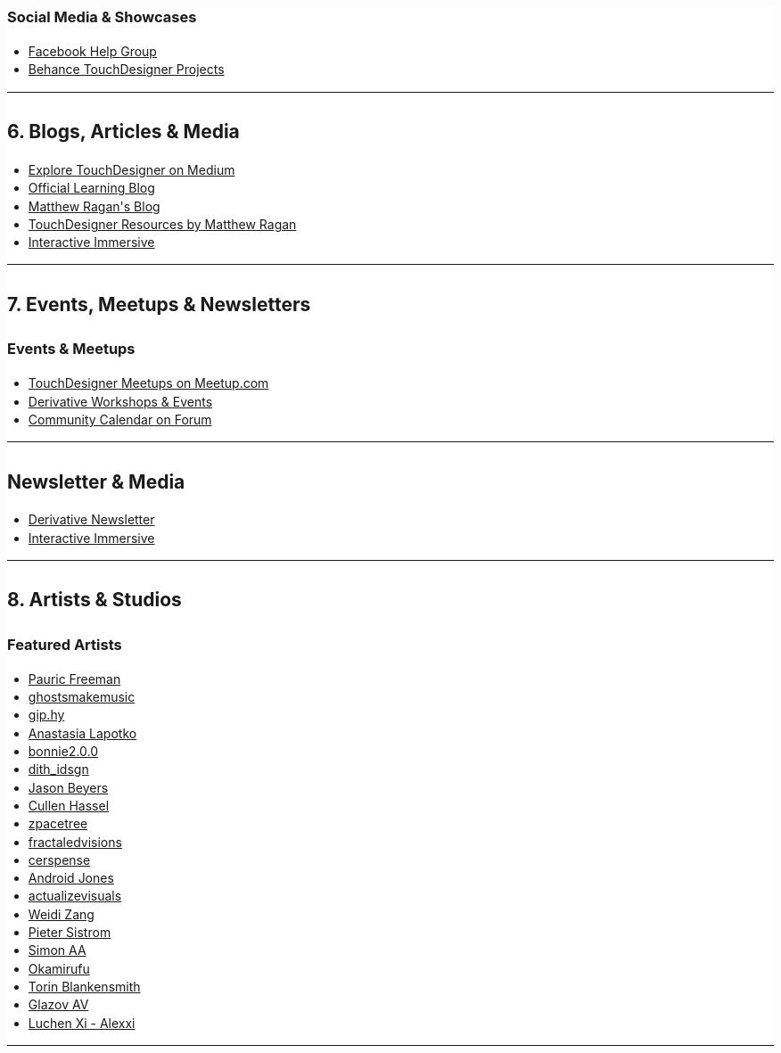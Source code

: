 ### Social Media & Showcases
- [Facebook Help Group](https://www.facebook.com/groups/touchdesignerhelp/)
- [Behance TouchDesigner Projects](https://www.behance.net/search/projects/touchdesigner)

---

## 6. Blogs, Articles & Media

- [Explore TouchDesigner on Medium](https://medium.com/tag/touchdesigner)
- [Official Learning Blog](https://learn.derivative.ca/)
- [Matthew Ragan's Blog](https://matthewragan.com/blog/)
- [TouchDesigner Resources by Matthew Ragan](https://matthewragan.com/teaching-resources/touchdesigner/)
- [Interactive Immersive](https://interactiveimmersive.io/blog/)

---

## 7. Events, Meetups & Newsletters

### Events & Meetups
- [TouchDesigner Meetups on Meetup.com](https://www.meetup.com/find/?keywords=touchdesigner)
- [Derivative Workshops & Events](https://derivative.ca/workshops-events)
- [Community Calendar on Forum](https://forum.derivative.ca)

---

## Newsletter & Media
- [Derivative Newsletter](https://derivative.ca/derivative-newsletter/subscription)
- [Interactive Immersive](https://interactiveimmersive.io/)

---

## 8. Artists & Studios

### Featured Artists
- [Pauric Freeman](https://www.instagram.com/pauric_freeman/)
- [ghostsmakemusic](https://www.instagram.com/ghostsmakemusic/)
- [gip.hy](https://www.instagram.com/gip.hy/)
- [Anastasia Lapotko](https://www.instagram.com/anastasialapotko/)
- [bonnie2.0.0](https://www.instagram.com/bonnie2.0.0/)
- [dith_idsgn](https://www.instagram.com/dith_idsgn/)
- [Jason Beyers](https://jasonbeyers.com/)
- [Cullen Hassel](https://www.instagram.com/cullenhassel/)
- [zpacetree](https://www.instagram.com/zpacetree)
- [fractaledvisions](https://www.instagram.com/fractaledvisions)
- [cerspense](https://www.instagram.com/cerspense)
- [Android Jones](https://androidjones.com/)
- [actualizevisuals](https://www.instagram.com/actualizevisuals)
- [Weidi Zang](https://www.instagram.com/w.e.i.d.i/)
- [Pieter Sistrom](https://www.instagram.com/archo_p/?hl=fr)
- [Simon AA](https://www.simonaa.media/)
- [Okamirufu](https://www.patreon.com/Okamirufu)
- [Torin Blankensmith](https://www.torinblankensmith.com/)
- [Glazov AV](https://www.instagram.com/glazov_av)
- [Luchen Xi - Alexxi](https://www.instagram.com/luchen_xi/)

---